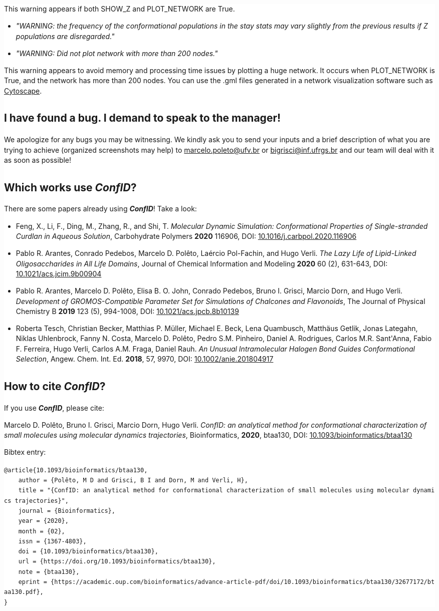 This warning appears if both SHOW\_Z and PLOT\_NETWORK are True.

- _"WARNING: the frequency of the conformational populations in the stay stats may vary slightly from the previous results if Z populations are disregarded."_

- _"WARNING: Did not plot network with more than 200 nodes."_

This warning appears to avoid memory and processing time issues by plotting a huge network. It occurs when PLOT\_NETWORK is True, and the network has more than 200 nodes. You can use the .gml files generated in a network visualization software such as [Cytoscape](https://cytoscape.org/).

## I have found a bug. I demand to speak to the manager!

We apologize for any bugs you may be witnessing. We kindly ask you to send your inputs and a brief description of what you are trying to achieve (organized screenshots may help) to marcelo.poleto@ufv.br or bigrisci@inf.ufrgs.br and our team will deal with it as soon as possible! 

## Which works use ***ConfID***?

There are some papers already using ***ConfID***! Take a look:

- Feng, X., Li, F., Ding, M., Zhang, R., and Shi, T. _Molecular Dynamic Simulation: Conformational Properties of Single-stranded Curdlan in Aqueous Solution_, Carbohydrate Polymers **2020** 116906, DOI: [10.1016/j.carbpol.2020.116906](https://doi.org/10.1016/j.carbpol.2020.116906)

- Pablo R. Arantes, Conrado Pedebos, Marcelo D. Polêto, Laércio Pol-Fachin, and Hugo Verli. _The Lazy Life of Lipid-Linked Oligosaccharides in All Life Domains_, Journal of Chemical Information and Modeling **2020** 60 (2), 631-643, DOI: [10.1021/acs.jcim.9b00904](https://doi.org/10.1021/acs.jcim.9b00904)

- Pablo R. Arantes, Marcelo D. Polêto, Elisa B. O. John, Conrado Pedebos, Bruno I. Grisci, Marcio Dorn, and Hugo Verli. _Development of GROMOS-Compatible Parameter Set for Simulations of Chalcones and Flavonoids_, The Journal of Physical Chemistry B **2019** 123 (5), 994-1008, DOI: [10.1021/acs.jpcb.8b10139](https://doi.org/10.1021/acs.jpcb.8b10139)

- Roberta Tesch, Christian Becker, Matthias P. Müller, Michael E. Beck, Lena Quambusch, Matthäus Getlik, Jonas Lategahn, Niklas Uhlenbrock, Fanny N. Costa, Marcelo D. Polêto, Pedro S.M. Pinheiro, Daniel A. Rodrigues, Carlos M.R. Sant'Anna, Fabio F. Ferreira, Hugo Verli, Carlos A.M. Fraga, Daniel Rauh. _An Unusual Intramolecular Halogen Bond Guides Conformational Selection_, Angew. Chem. Int. Ed. **2018**, 57, 9970, DOI: [10.1002/anie.201804917](https://doi.org/10.1002/anie.201804917)

## How to cite ***ConfID***?

If you use ***ConfID***, please cite:

Marcelo D. Polêto, Bruno I. Grisci, Marcio Dorn, Hugo Verli. _ConfID: an analytical method for conformational characterization of small molecules using molecular dynamics trajectories_, Bioinformatics, **2020**, btaa130, DOI: [10.1093/bioinformatics/btaa130](https://doi.org/10.1093/bioinformatics/btaa130)

Bibtex entry:
```
@article{10.1093/bioinformatics/btaa130,
    author = {Polêto, M D and Grisci, B I and Dorn, M and Verli, H},
    title = "{ConfID: an analytical method for conformational characterization of small molecules using molecular dynamics trajectories}",
    journal = {Bioinformatics},
    year = {2020},
    month = {02},
    issn = {1367-4803},
    doi = {10.1093/bioinformatics/btaa130},
    url = {https://doi.org/10.1093/bioinformatics/btaa130},
    note = {btaa130},
    eprint = {https://academic.oup.com/bioinformatics/advance-article-pdf/doi/10.1093/bioinformatics/btaa130/32677172/btaa130.pdf},
}
```
